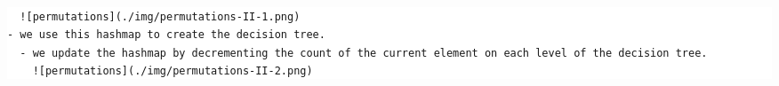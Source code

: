       ![permutations](./img/permutations-II-1.png)
    - we use this hashmap to create the decision tree.
      - we update the hashmap by decrementing the count of the current element on each level of the decision tree.
        ![permutations](./img/permutations-II-2.png)
